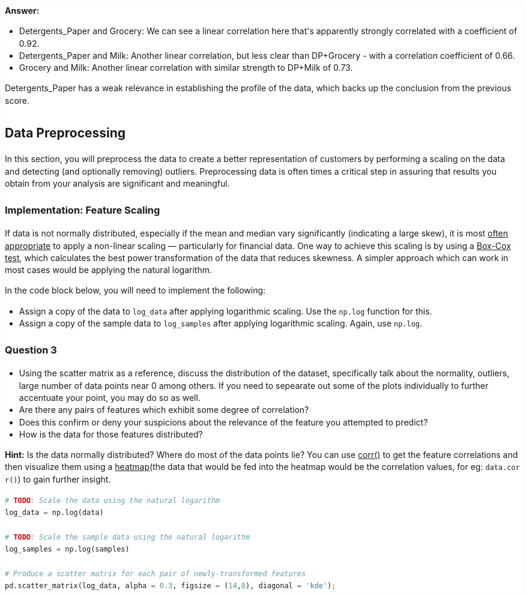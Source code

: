 
**Answer:**


* Detergents_Paper and Grocery: We can see a linear correlation here that's apparently strongly correlated with a coefficient of 0.92.
* Detergents_Paper and Milk: Another linear correlation, but less clear than DP+Grocery - with a correlation coefficient of 0.66.
* Grocery and Milk: Another linear correlation with similar strength to DP+Milk of 0.73.

Detergents_Paper has a weak relevance in establishing the profile of the data, which backs up the conclusion from the previous score. 


## Data Preprocessing
In this section, you will preprocess the data to create a better representation of customers by performing a scaling on the data and detecting (and optionally removing) outliers. Preprocessing data is often times a critical step in assuring that results you obtain from your analysis are significant and meaningful.

### Implementation: Feature Scaling
If data is not normally distributed, especially if the mean and median vary significantly (indicating a large skew), it is most [often appropriate](http://econbrowser.com/archives/2014/02/use-of-logarithms-in-economics) to apply a non-linear scaling — particularly for financial data. One way to achieve this scaling is by using a [Box-Cox test](http://scipy.github.io/devdocs/generated/scipy.stats.boxcox.html), which calculates the best power transformation of the data that reduces skewness. A simpler approach which can work in most cases would be applying the natural logarithm.

In the code block below, you will need to implement the following:
 - Assign a copy of the data to `log_data` after applying logarithmic scaling. Use the `np.log` function for this.
 - Assign a copy of the sample data to `log_samples` after applying logarithmic scaling. Again, use `np.log`.

### Question 3
* Using the scatter matrix as a reference, discuss the distribution of the dataset, specifically talk about the normality, outliers, large number of data points near 0 among others. If you need to sepearate out some of the plots individually to further accentuate your point, you may do so as well.
* Are there any pairs of features which exhibit some degree of correlation? 
* Does this confirm or deny your suspicions about the relevance of the feature you attempted to predict? 
* How is the data for those features distributed?

**Hint:** Is the data normally distributed? Where do most of the data points lie? You can use [corr()](https://pandas.pydata.org/pandas-docs/stable/generated/pandas.DataFrame.corr.html) to get the feature correlations and then visualize them using a [heatmap](http://seaborn.pydata.org/generated/seaborn.heatmap.html)(the data that would be fed into the heatmap would be the correlation values, for eg: `data.corr()`) to gain further insight.


```python
# TODO: Scale the data using the natural logarithm
log_data = np.log(data)

# TODO: Scale the sample data using the natural logarithm
log_samples = np.log(samples)

# Produce a scatter matrix for each pair of newly-transformed features
pd.scatter_matrix(log_data, alpha = 0.3, figsize = (14,8), diagonal = 'kde');
```

